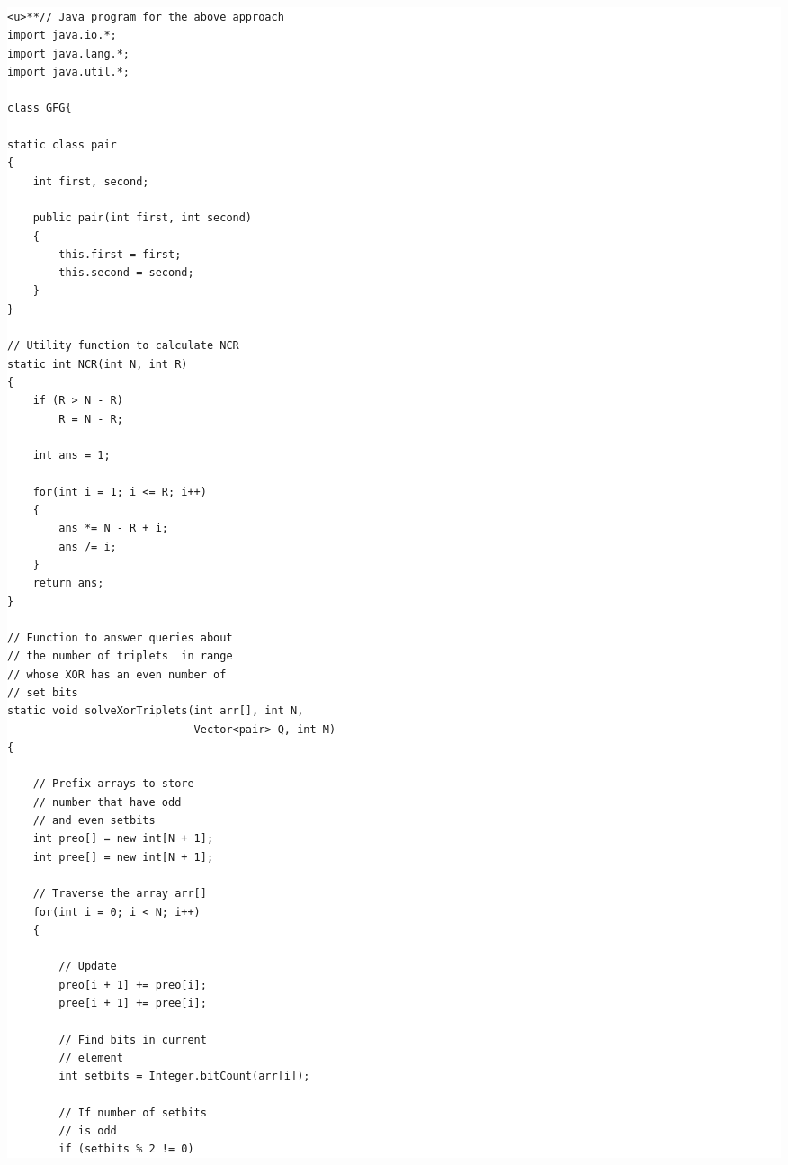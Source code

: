 ```
<u>**// Java program for the above approach
import java.io.*;
import java.lang.*;
import java.util.*;

class GFG{

static class pair
{
    int first, second;

    public pair(int first, int second)
    {
        this.first = first;
        this.second = second;
    }  
} 

// Utility function to calculate NCR
static int NCR(int N, int R)
{
    if (R > N - R)
        R = N - R;

    int ans = 1;

    for(int i = 1; i <= R; i++)
    {
        ans *= N - R + i;
        ans /= i;
    }
    return ans;
}

// Function to answer queries about
// the number of triplets  in range
// whose XOR has an even number of
// set bits
static void solveXorTriplets(int arr[], int N,
                             Vector<pair> Q, int M)
{

    // Prefix arrays to store
    // number that have odd
    // and even setbits
    int preo[] = new int[N + 1];
    int pree[] = new int[N + 1];

    // Traverse the array arr[]
    for(int i = 0; i < N; i++)
    {

        // Update
        preo[i + 1] += preo[i];
        pree[i + 1] += pree[i];

        // Find bits in current
        // element
        int setbits = Integer.bitCount(arr[i]);

        // If number of setbits
        // is odd
        if (setbits % 2 != 0)
```